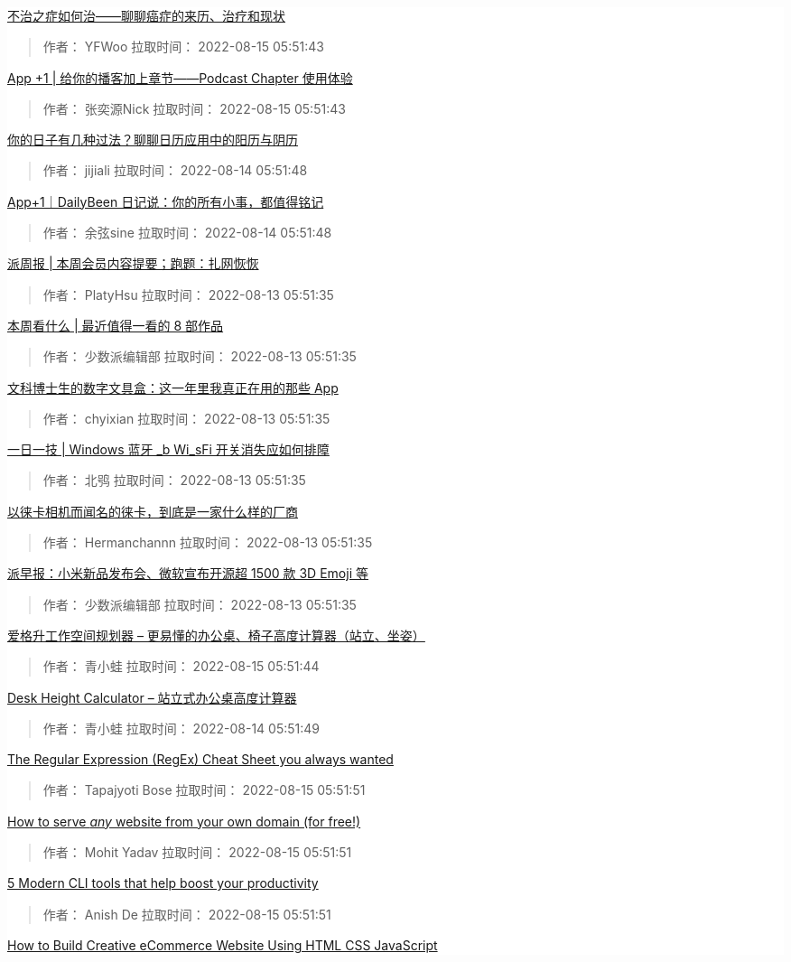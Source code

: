  [不治之症如何治——聊聊癌症的来历、治疗和现状](https://sspai.com/post/75143)

> 作者： YFWoo  拉取时间： 2022-08-15 05:51:43

 [App +1 | 给你的播客加上章节——Podcast Chapter 使用体验](https://sspai.com/post/75079)

> 作者： 张奕源Nick  拉取时间： 2022-08-15 05:51:43

 [你的日子有几种过法？聊聊日历应用中的阳历与阴历](https://sspai.com/post/75137)

> 作者： jijiali  拉取时间： 2022-08-14 05:51:48

 [App+1｜DailyBeen 日记说：你的所有小事，都值得铭记](https://sspai.com/post/75093)

> 作者： 余弦sine  拉取时间： 2022-08-14 05:51:48

 [派周报 | 本周会员内容提要；跑题：扎网恢恢](https://sspai.com/prime/story/pi-weekly-004)

> 作者： PlatyHsu  拉取时间： 2022-08-13 05:51:35

 [本周看什么 | 最近值得一看的 8 部作品](https://sspai.com/post/75122)

> 作者： 少数派编辑部  拉取时间： 2022-08-13 05:51:35

 [文科博士生的数字文具盒：这一年里我真正在用的那些 App](https://sspai.com/post/75111)

> 作者： chyixian  拉取时间： 2022-08-13 05:51:35

 [一日一技 | Windows 蓝牙 _b Wi_sFi 开关消失应如何排障](https://sspai.com/post/75118)

> 作者： 北鸮  拉取时间： 2022-08-13 05:51:35

 [以徕卡相机而闻名的徕卡，到底是一家什么样的厂商](https://sspai.com/post/74124)

> 作者： Hermanchannn  拉取时间： 2022-08-13 05:51:35

 [派早报：小米新品发布会、微软宣布开源超 1500 款 3D Emoji 等](https://sspai.com/post/75115)

> 作者： 少数派编辑部  拉取时间： 2022-08-13 05:51:35

 [爱格升工作空间规划器 – 更易懂的办公桌、椅子高度计算器（站立、坐姿）](https://www.appinn.com/ergotron-workspace-planner/)

> 作者： 青小蛙  拉取时间： 2022-08-15 05:51:44

 [Desk Height Calculator – 站立式办公桌高度计算器](https://www.appinn.com/desk-height-calculator/)

> 作者： 青小蛙  拉取时间： 2022-08-14 05:51:49

 [The Regular Expression (RegEx) Cheat Sheet you always wanted](https://dev.to/ruppysuppy/the-regular-expression-regex-cheat-sheet-you-always-wanted-1c8h)

> 作者： Tapajyoti Bose  拉取时间： 2022-08-15 05:51:51

 [How to serve *any* website from your own domain (for free!)](https://dev.to/just_moh_it/how-to-serve-any-website-from-your-own-domain-for-free-44l9)

> 作者： Mohit Yadav  拉取时间： 2022-08-15 05:51:51

 [5 Modern CLI tools that help boost your productivity](https://dev.to/anishde12020/5-modern-cli-tools-that-help-boost-your-productivity-4m3n)

> 作者： Anish De  拉取时间： 2022-08-15 05:51:51

 [How to Build Creative eCommerce Website Using HTML CSS JavaScript](https://dev.to/codewithsadee/how-to-build-creative-ecommerce-website-using-html-css-javascript-1mn3)
